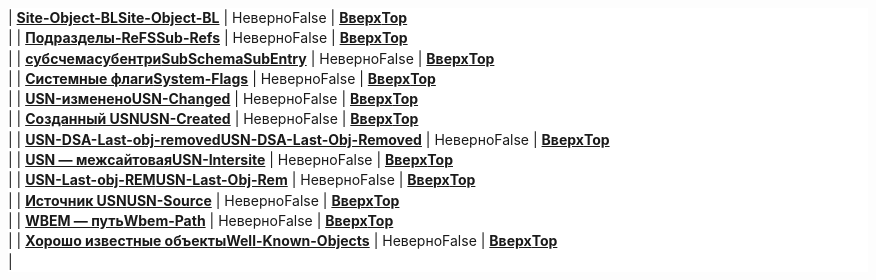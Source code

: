 | [<span data-ttu-id="9686e-326">**Site-Object-BL**</span><span class="sxs-lookup"><span data-stu-id="9686e-326">**Site-Object-BL**</span></span>](a-siteobjectbl.md)                                  | <span data-ttu-id="9686e-327">Неверно</span><span class="sxs-lookup"><span data-stu-id="9686e-327">False</span></span>     | [<span data-ttu-id="9686e-328">**Вверх**</span><span class="sxs-lookup"><span data-stu-id="9686e-328">**Top**</span></span>](c-top.md)<br/> |
| [<span data-ttu-id="9686e-329">**Подразделы-ReFS**</span><span class="sxs-lookup"><span data-stu-id="9686e-329">**Sub-Refs**</span></span>](a-subrefs.md)                                             | <span data-ttu-id="9686e-330">Неверно</span><span class="sxs-lookup"><span data-stu-id="9686e-330">False</span></span>     | [<span data-ttu-id="9686e-331">**Вверх**</span><span class="sxs-lookup"><span data-stu-id="9686e-331">**Top**</span></span>](c-top.md)<br/> |
| [<span data-ttu-id="9686e-332">**субсчемасубентри**</span><span class="sxs-lookup"><span data-stu-id="9686e-332">**SubSchemaSubEntry**</span></span>](a-subschemasubentry.md)                          | <span data-ttu-id="9686e-333">Неверно</span><span class="sxs-lookup"><span data-stu-id="9686e-333">False</span></span>     | [<span data-ttu-id="9686e-334">**Вверх**</span><span class="sxs-lookup"><span data-stu-id="9686e-334">**Top**</span></span>](c-top.md)<br/> |
| [<span data-ttu-id="9686e-335">**Системные флаги**</span><span class="sxs-lookup"><span data-stu-id="9686e-335">**System-Flags**</span></span>](a-systemflags.md)                                     | <span data-ttu-id="9686e-336">Неверно</span><span class="sxs-lookup"><span data-stu-id="9686e-336">False</span></span>     | [<span data-ttu-id="9686e-337">**Вверх**</span><span class="sxs-lookup"><span data-stu-id="9686e-337">**Top**</span></span>](c-top.md)<br/> |
| [<span data-ttu-id="9686e-338">**USN-изменено**</span><span class="sxs-lookup"><span data-stu-id="9686e-338">**USN-Changed**</span></span>](a-usnchanged.md)                                       | <span data-ttu-id="9686e-339">Неверно</span><span class="sxs-lookup"><span data-stu-id="9686e-339">False</span></span>     | [<span data-ttu-id="9686e-340">**Вверх**</span><span class="sxs-lookup"><span data-stu-id="9686e-340">**Top**</span></span>](c-top.md)<br/> |
| [<span data-ttu-id="9686e-341">**Созданный USN**</span><span class="sxs-lookup"><span data-stu-id="9686e-341">**USN-Created**</span></span>](a-usncreated.md)                                       | <span data-ttu-id="9686e-342">Неверно</span><span class="sxs-lookup"><span data-stu-id="9686e-342">False</span></span>     | [<span data-ttu-id="9686e-343">**Вверх**</span><span class="sxs-lookup"><span data-stu-id="9686e-343">**Top**</span></span>](c-top.md)<br/> |
| [<span data-ttu-id="9686e-344">**USN-DSA-Last-obj-removed**</span><span class="sxs-lookup"><span data-stu-id="9686e-344">**USN-DSA-Last-Obj-Removed**</span></span>](a-usndsalastobjremoved.md)                | <span data-ttu-id="9686e-345">Неверно</span><span class="sxs-lookup"><span data-stu-id="9686e-345">False</span></span>     | [<span data-ttu-id="9686e-346">**Вверх**</span><span class="sxs-lookup"><span data-stu-id="9686e-346">**Top**</span></span>](c-top.md)<br/> |
| [<span data-ttu-id="9686e-347">**USN — межсайтовая**</span><span class="sxs-lookup"><span data-stu-id="9686e-347">**USN-Intersite**</span></span>](a-usnintersite.md)                                   | <span data-ttu-id="9686e-348">Неверно</span><span class="sxs-lookup"><span data-stu-id="9686e-348">False</span></span>     | [<span data-ttu-id="9686e-349">**Вверх**</span><span class="sxs-lookup"><span data-stu-id="9686e-349">**Top**</span></span>](c-top.md)<br/> |
| [<span data-ttu-id="9686e-350">**USN-Last-obj-REM**</span><span class="sxs-lookup"><span data-stu-id="9686e-350">**USN-Last-Obj-Rem**</span></span>](a-usnlastobjrem.md)                               | <span data-ttu-id="9686e-351">Неверно</span><span class="sxs-lookup"><span data-stu-id="9686e-351">False</span></span>     | [<span data-ttu-id="9686e-352">**Вверх**</span><span class="sxs-lookup"><span data-stu-id="9686e-352">**Top**</span></span>](c-top.md)<br/> |
| [<span data-ttu-id="9686e-353">**Источник USN**</span><span class="sxs-lookup"><span data-stu-id="9686e-353">**USN-Source**</span></span>](a-usnsource.md)                                         | <span data-ttu-id="9686e-354">Неверно</span><span class="sxs-lookup"><span data-stu-id="9686e-354">False</span></span>     | [<span data-ttu-id="9686e-355">**Вверх**</span><span class="sxs-lookup"><span data-stu-id="9686e-355">**Top**</span></span>](c-top.md)<br/> |
| [<span data-ttu-id="9686e-356">**WBEM — путь**</span><span class="sxs-lookup"><span data-stu-id="9686e-356">**Wbem-Path**</span></span>](a-wbempath.md)                                           | <span data-ttu-id="9686e-357">Неверно</span><span class="sxs-lookup"><span data-stu-id="9686e-357">False</span></span>     | [<span data-ttu-id="9686e-358">**Вверх**</span><span class="sxs-lookup"><span data-stu-id="9686e-358">**Top**</span></span>](c-top.md)<br/> |
| [<span data-ttu-id="9686e-359">**Хорошо известные объекты**</span><span class="sxs-lookup"><span data-stu-id="9686e-359">**Well-Known-Objects**</span></span>](a-wellknownobjects.md)                          | <span data-ttu-id="9686e-360">Неверно</span><span class="sxs-lookup"><span data-stu-id="9686e-360">False</span></span>     | [<span data-ttu-id="9686e-361">**Вверх**</span><span class="sxs-lookup"><span data-stu-id="9686e-361">**Top**</span></span>](c-top.md)<br/> |